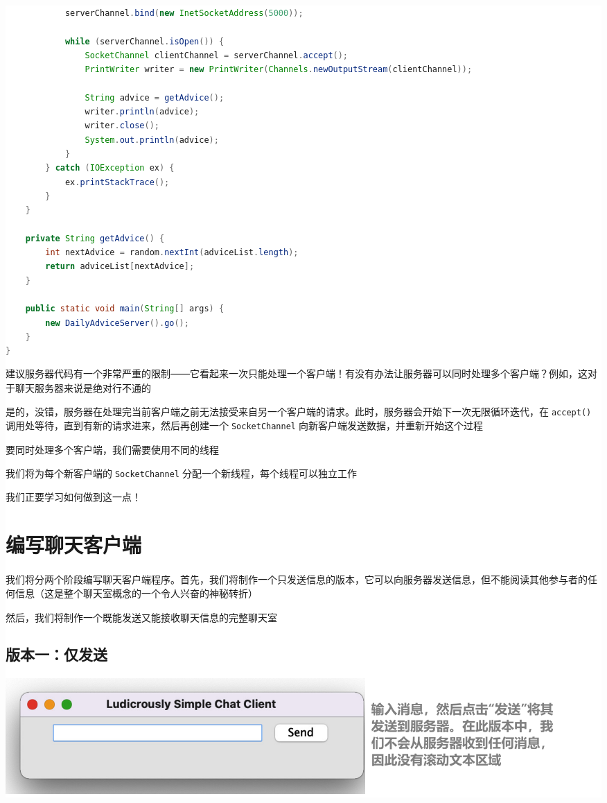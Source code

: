 ```java
            serverChannel.bind(new InetSocketAddress(5000));
			
            while (serverChannel.isOpen()) {
                SocketChannel clientChannel = serverChannel.accept();
                PrintWriter writer = new PrintWriter(Channels.newOutputStream(clientChannel));
                
				String advice = getAdvice();
                writer.println(advice);
                writer.close();
                System.out.println(advice);
            }
        } catch (IOException ex) {
            ex.printStackTrace();
        }
    }
	
    private String getAdvice() {
        int nextAdvice = random.nextInt(adviceList.length);
        return adviceList[nextAdvice];
    }
	
    public static void main(String[] args) {
        new DailyAdviceServer().go();
    }
}
```

建议服务器代码有一个非常严重的限制——它看起来一次只能处理一个客户端！有没有办法让服务器可以同时处理多个客户端？例如，这对于聊天服务器来说是绝对行不通的

是的，没错，服务器在处理完当前客户端之前无法接受来自另一个客户端的请求。此时，服务器会开始下一次无限循环迭代，在 `accept()` 调用处等待，直到有新的请求进来，然后再创建一个 `SocketChannel` 向新客户端发送数据，并重新开始这个过程

要同时处理多个客户端，我们需要使用不同的线程

我们将为每个新客户端的 `SocketChannel` 分配一个新线程，每个线程可以独立工作

我们正要学习如何做到这一点！

# 编写聊天客户端

我们将分两个阶段编写聊天客户端程序。首先，我们将制作一个只发送信息的版本，它可以向服务器发送信息，但不能阅读其他参与者的任何信息（这是整个聊天室概念的一个令人兴奋的神秘转折）

然后，我们将制作一个既能发送又能接收聊天信息的完整聊天室

## 版本一：仅发送

![561](./javaimg/561.png)

